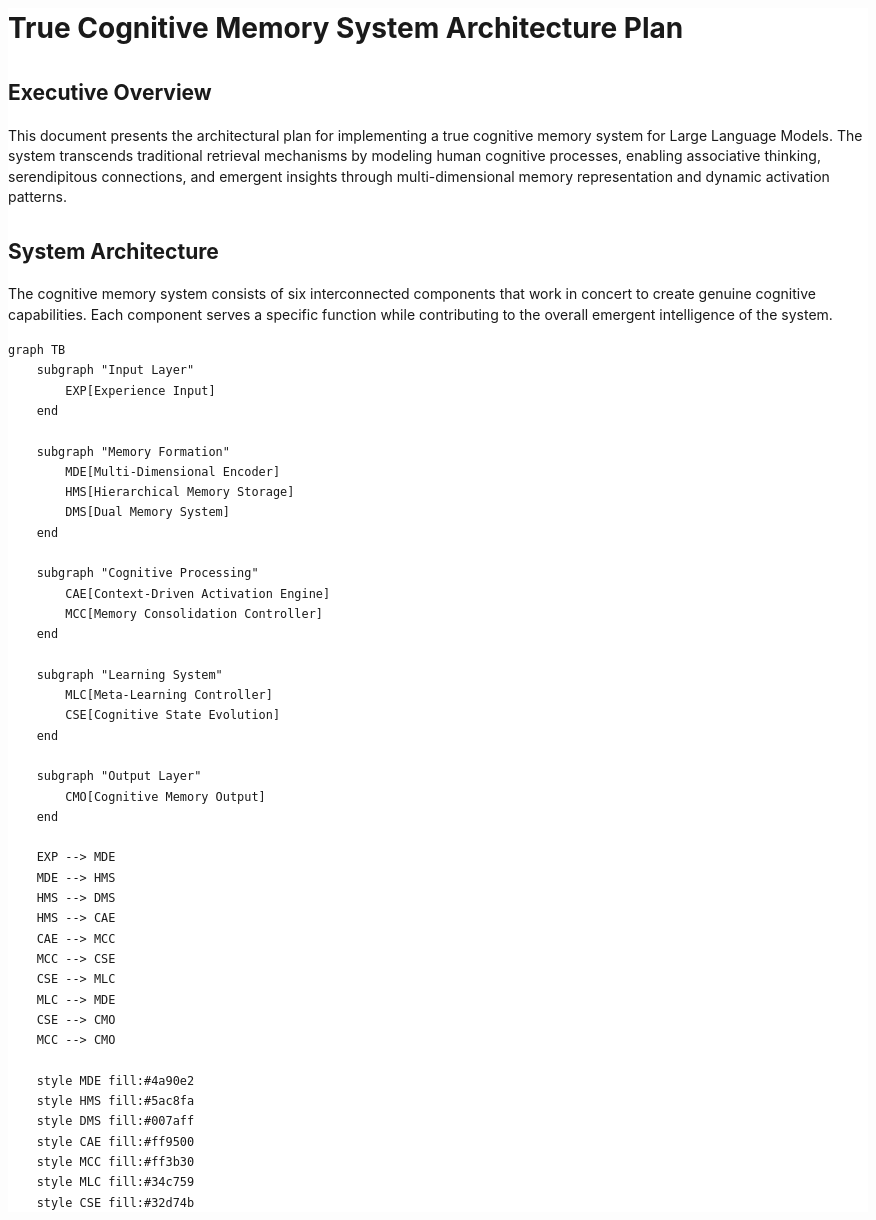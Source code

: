 # True Cognitive Memory System Architecture Plan

## Executive Overview

This document presents the architectural plan for implementing a true cognitive memory system for Large Language Models. The system transcends traditional retrieval mechanisms by modeling human cognitive processes, enabling associative thinking, serendipitous connections, and emergent insights through multi-dimensional memory representation and dynamic activation patterns.

## System Architecture

The cognitive memory system consists of six interconnected components that work in concert to create genuine cognitive capabilities. Each component serves a specific function while contributing to the overall emergent intelligence of the system.

```mermaid
graph TB
    subgraph "Input Layer"
        EXP[Experience Input]
    end

    subgraph "Memory Formation"
        MDE[Multi-Dimensional Encoder]
        HMS[Hierarchical Memory Storage]
        DMS[Dual Memory System]
    end

    subgraph "Cognitive Processing"
        CAE[Context-Driven Activation Engine]
        MCC[Memory Consolidation Controller]
    end

    subgraph "Learning System"
        MLC[Meta-Learning Controller]
        CSE[Cognitive State Evolution]
    end

    subgraph "Output Layer"
        CMO[Cognitive Memory Output]
    end

    EXP --> MDE
    MDE --> HMS
    HMS --> DMS
    HMS --> CAE
    CAE --> MCC
    MCC --> CSE
    CSE --> MLC
    MLC --> MDE
    CSE --> CMO
    MCC --> CMO

    style MDE fill:#4a90e2
    style HMS fill:#5ac8fa
    style DMS fill:#007aff
    style CAE fill:#ff9500
    style MCC fill:#ff3b30
    style MLC fill:#34c759
    style CSE fill:#32d74b
```
